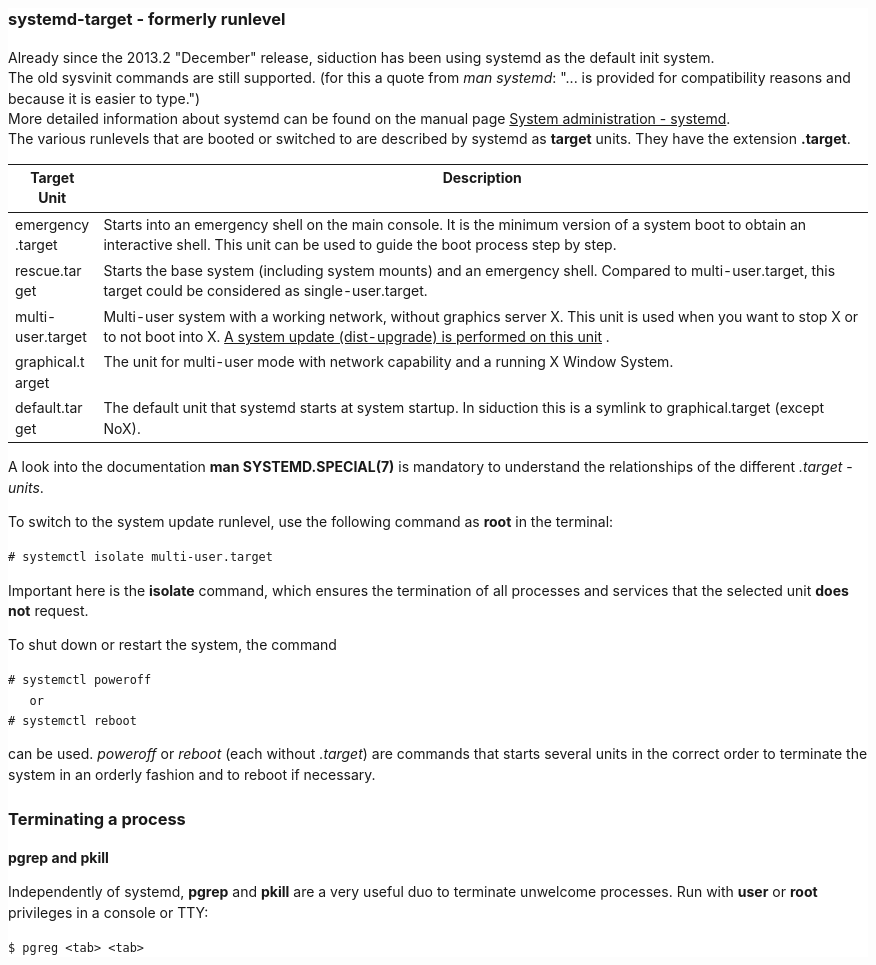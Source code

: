 
### systemd-target - formerly runlevel

Already since the 2013.2 "December" release, siduction has been using systemd as the default init system.  
The old sysvinit commands are still supported. (for this a quote from *man systemd*: "... is provided for compatibility reasons and because it is easier to type.")  
More detailed information about systemd can be found on the manual page [System administration - systemd](0710-systemd-start_en.md#systemd---the-system-and-services-manager).  
The various runlevels that are booted or switched to are described by systemd as **target** units. They have the extension **.target**.

| Target Unit | Description | 
| ---- | ---- |
| emergency.target | Starts into an emergency shell on the main console. It is the minimum version of a system boot to obtain an interactive shell. This unit can be used to guide the boot process step by step. | 
| rescue.target | Starts the base system (including system mounts) and an emergency shell. Compared to multi-user.target, this target could be considered as single-user.target. |
| multi-user.target | Multi-user system with a working network, without graphics server X. This unit is used when you want to stop X or to not boot into X. [A system update (dist-upgrade) is performed on this unit](0705-sys-admin-apt_en.md#updating-the-system) . |
| graphical.target | The unit for multi-user mode with network capability and a running X Window System. |
| default.target | The default unit that systemd starts at system startup. In siduction this is a symlink to graphical.target (except NoX). |

A look into the documentation **man SYSTEMD.SPECIAL(7)** is mandatory to understand the relationships of the different *.target* - *units*.

To switch to the system update runlevel, use the following command as **root** in the terminal:

~~~
# systemctl isolate multi-user.target
~~~

Important here is the **isolate** command, which ensures the termination of all processes and services that the selected unit **does not** request.

To shut down or restart the system, the command 

~~~
# systemctl poweroff
   or
# systemctl reboot
~~~

can be used. *poweroff* or *reboot* (each without *.target*) are commands that starts several units in the correct order to terminate the system in an orderly fashion and to reboot if necessary.

### Terminating a process

**pgrep and pkill**

Independently of systemd, **pgrep** and **pkill** are a very useful duo to terminate unwelcome processes. Run with **user** or **root** privileges in a console or TTY:

~~~
$ pgreg <tab> <tab>
~~~
